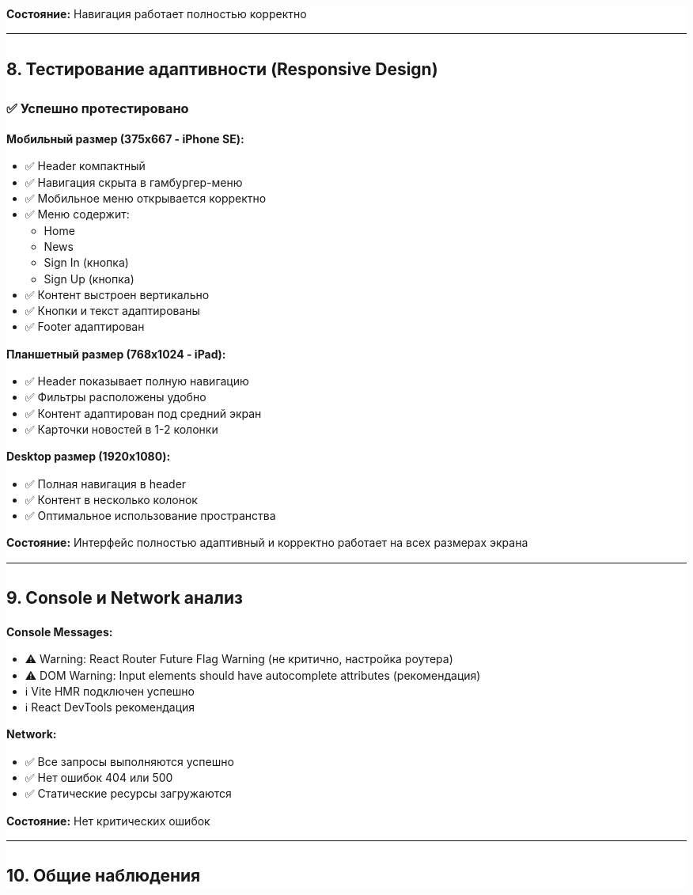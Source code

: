 **Состояние:** Навигация работает полностью корректно

---

## 8. Тестирование адаптивности (Responsive Design)

### ✅ Успешно протестировано

**Мобильный размер (375x667 - iPhone SE):**
- ✅ Header компактный
- ✅ Навигация скрыта в гамбургер-меню
- ✅ Мобильное меню открывается корректно
- ✅ Меню содержит:
  - Home
  - News
  - Sign In (кнопка)
  - Sign Up (кнопка)
- ✅ Контент выстроен вертикально
- ✅ Кнопки и текст адаптированы
- ✅ Footer адаптирован

**Планшетный размер (768x1024 - iPad):**
- ✅ Header показывает полную навигацию
- ✅ Фильтры расположены удобно
- ✅ Контент адаптирован под средний экран
- ✅ Карточки новостей в 1-2 колонки

**Desktop размер (1920x1080):**
- ✅ Полная навигация в header
- ✅ Контент в несколько колонок
- ✅ Оптимальное использование пространства

**Состояние:** Интерфейс полностью адаптивный и корректно работает на всех размерах экрана

---

## 9. Console и Network анализ

**Console Messages:**
- ⚠️ Warning: React Router Future Flag Warning (не критично, настройка роутера)
- ⚠️ DOM Warning: Input elements should have autocomplete attributes (рекомендация)
- ℹ️ Vite HMR подключен успешно
- ℹ️ React DevTools рекомендация

**Network:**
- ✅ Все запросы выполняются успешно
- ✅ Нет ошибок 404 или 500
- ✅ Статические ресурсы загружаются

**Состояние:** Нет критических ошибок

---

## 10. Общие наблюдения
